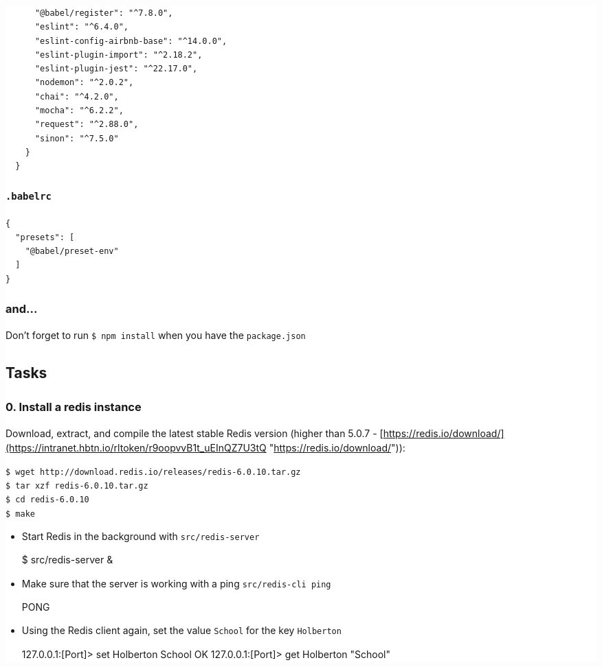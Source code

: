           "@babel/register": "^7.8.0",
          "eslint": "^6.4.0",
          "eslint-config-airbnb-base": "^14.0.0",
          "eslint-plugin-import": "^2.18.2",
          "eslint-plugin-jest": "^22.17.0",
          "nodemon": "^2.0.2",
          "chai": "^4.2.0",
          "mocha": "^6.2.2",
          "request": "^2.88.0",
          "sinon": "^7.5.0"
        }
      }

### `.babelrc`

     
    {
      "presets": [
        "@babel/preset-env"
      ]
    }

### and…

Don’t forget to run `$ npm install` when you have the `package.json`

Tasks
-----

### 0\. Install a redis instance

Download, extract, and compile the latest stable Redis version (higher than 5.0.7 - [https://redis.io/download/](https://intranet.hbtn.io/rltoken/r9oopvvB1t_uEInQZ7U3tQ "https://redis.io/download/")):

    $ wget http://download.redis.io/releases/redis-6.0.10.tar.gz
    $ tar xzf redis-6.0.10.tar.gz
    $ cd redis-6.0.10
    $ make
    

*   Start Redis in the background with `src/redis-server`

    $ src/redis-server &
    

*   Make sure that the server is working with a ping `src/redis-cli ping`

    PONG
    

*   Using the Redis client again, set the value `School` for the key `Holberton`

    127.0.0.1:[Port]> set Holberton School
    OK
    127.0.0.1:[Port]> get Holberton
    "School"
    